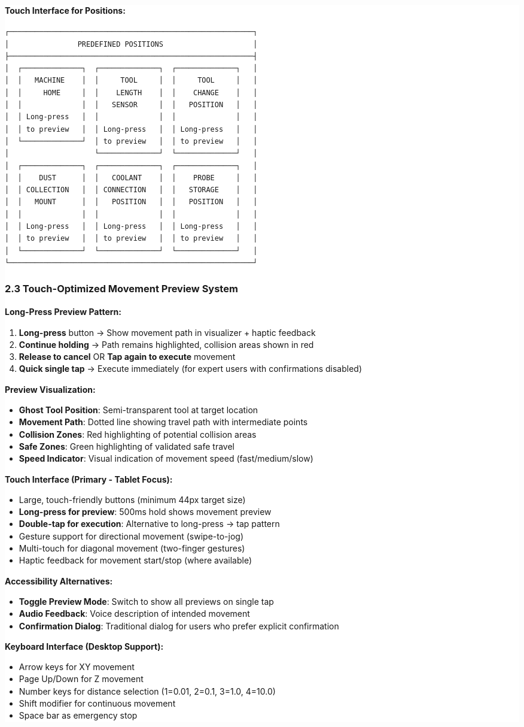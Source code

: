 **Touch Interface for Positions:**
```
┌─────────────────────────────────────────────────────────┐
│                PREDEFINED POSITIONS                     │
├─────────────────────────────────────────────────────────┤
│  ┌──────────────┐  ┌──────────────┐  ┌──────────────┐   │
│  │   MACHINE    │  │     TOOL     │  │     TOOL     │   │
│  │     HOME     │  │    LENGTH    │  │    CHANGE    │   │
│  │              │  │   SENSOR     │  │   POSITION   │   │
│  │ Long-press   │  │              │  │              │   │
│  │ to preview   │  │ Long-press   │  │ Long-press   │   │
│  └──────────────┘  │ to preview   │  │ to preview   │   │
│                    └──────────────┘  └──────────────┘   │
│  ┌──────────────┐  ┌──────────────┐  ┌──────────────┐   │
│  │    DUST      │  │   COOLANT    │  │    PROBE     │   │
│  │ COLLECTION   │  │ CONNECTION   │  │   STORAGE    │   │
│  │   MOUNT      │  │   POSITION   │  │   POSITION   │   │
│  │              │  │              │  │              │   │
│  │ Long-press   │  │ Long-press   │  │ Long-press   │   │
│  │ to preview   │  │ to preview   │  │ to preview   │   │
│  └──────────────┘  └──────────────┘  └──────────────┘   │
└─────────────────────────────────────────────────────────┘
```

### 2.3 Touch-Optimized Movement Preview System

**Long-Press Preview Pattern:**
1. **Long-press** button → Show movement path in visualizer + haptic feedback
2. **Continue holding** → Path remains highlighted, collision areas shown in red
3. **Release to cancel** OR **Tap again to execute** movement
4. **Quick single tap** → Execute immediately (for expert users with confirmations disabled)

**Preview Visualization:**
- **Ghost Tool Position**: Semi-transparent tool at target location
- **Movement Path**: Dotted line showing travel path with intermediate points
- **Collision Zones**: Red highlighting of potential collision areas
- **Safe Zones**: Green highlighting of validated safe travel
- **Speed Indicator**: Visual indication of movement speed (fast/medium/slow)

**Touch Interface (Primary - Tablet Focus):**
- Large, touch-friendly buttons (minimum 44px target size)
- **Long-press for preview**: 500ms hold shows movement preview
- **Double-tap for execution**: Alternative to long-press → tap pattern
- Gesture support for directional movement (swipe-to-jog)
- Multi-touch for diagonal movement (two-finger gestures)
- Haptic feedback for movement start/stop (where available)

**Accessibility Alternatives:**
- **Toggle Preview Mode**: Switch to show all previews on single tap
- **Audio Feedback**: Voice description of intended movement
- **Confirmation Dialog**: Traditional dialog for users who prefer explicit confirmation

**Keyboard Interface (Desktop Support):**
- Arrow keys for XY movement
- Page Up/Down for Z movement
- Number keys for distance selection (1=0.01, 2=0.1, 3=1.0, 4=10.0)
- Shift modifier for continuous movement
- Space bar as emergency stop
